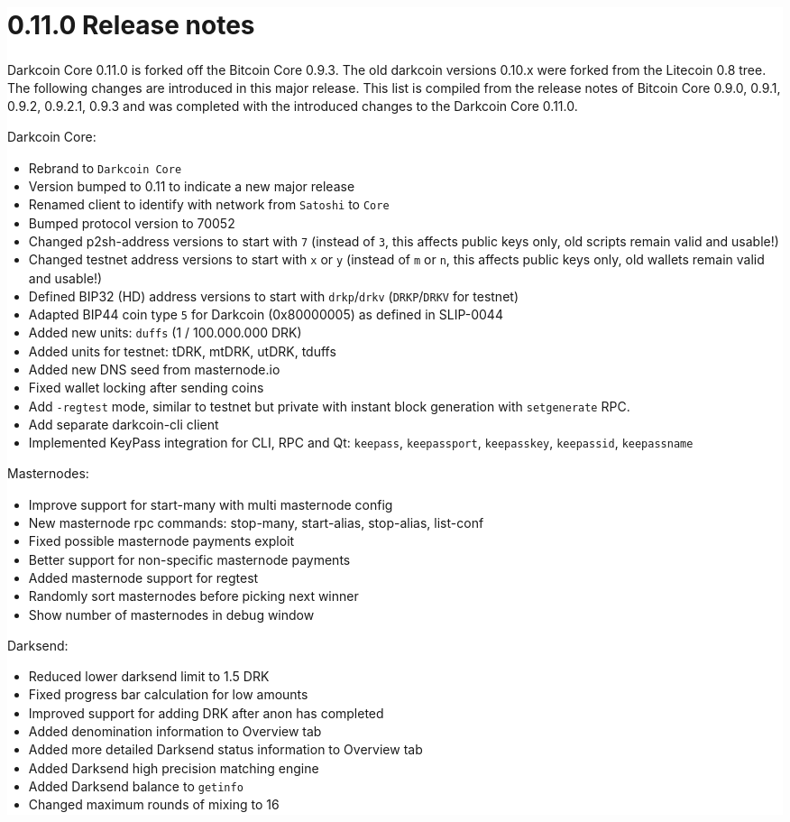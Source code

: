 0.11.0 Release notes
====================

Darkcoin Core 0.11.0 is forked off the Bitcoin Core 0.9.3. The old darkcoin
versions 0.10.x were forked from the Litecoin 0.8 tree. The following changes
are introduced in this major release. This list is compiled from the release
notes of Bitcoin Core  0.9.0, 0.9.1, 0.9.2, 0.9.2.1, 0.9.3 and was completed
with the introduced changes to the Darkcoin Core 0.11.0.


Darkcoin Core:

- Rebrand to `Darkcoin Core`
- Version bumped to 0.11 to indicate a new major release
- Renamed client to identify with network from `Satoshi` to `Core`
- Bumped protocol version to 70052
- Changed p2sh-address versions to start with `7` (instead of `3`, this affects
  public keys only, old scripts remain valid and usable!)
- Changed testnet address versions to start with `x` or `y` (instead of `m` or
  `n`, this affects public keys only, old wallets remain valid and usable!)
- Defined BIP32 (HD) address versions to start with `drkp`/`drkv` (`DRKP`/`DRKV`
  for testnet)
- Adapted BIP44 coin type `5` for Darkcoin (0x80000005) as defined in SLIP-0044
- Added new units: `duffs` (1 / 100.000.000 DRK)
- Added units for testnet: tDRK, mtDRK, utDRK, tduffs
- Added new DNS seed from masternode.io
- Fixed wallet locking after sending coins
- Add `-regtest` mode, similar to testnet but private with instant block
  generation with `setgenerate` RPC.
- Add separate darkcoin-cli client
- Implemented KeyPass integration for CLI, RPC and Qt:
  `keepass`, `keepassport`, `keepasskey`, `keepassid`, `keepassname`


Masternodes:

- Improve support for start-many with multi masternode config
- New masternode rpc commands: stop-many, start-alias, stop-alias, list-conf
- Fixed possible masternode payments exploit
- Better support for non-specific masternode payments
- Added masternode support for regtest
- Randomly sort masternodes before picking next winner
- Show number of masternodes in debug window


Darksend:

- Reduced lower darksend limit to 1.5 DRK
- Fixed progress bar calculation for low amounts
- Improved support for adding DRK after anon has completed
- Added denomination information to Overview tab
- Added more detailed Darksend status information to Overview tab
- Added Darksend high precision matching engine
- Added Darksend balance to `getinfo`
- Changed maximum rounds of mixing to 16
